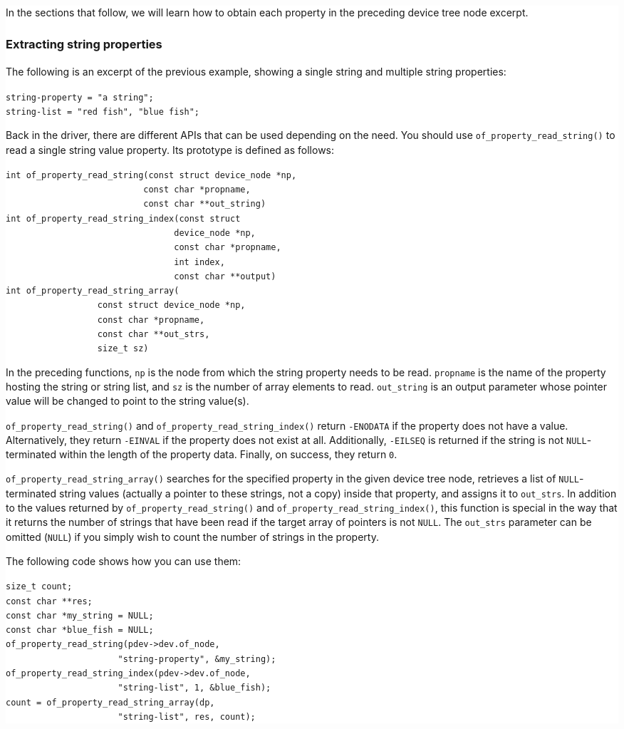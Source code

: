 In the sections that follow, we will learn how to obtain each property in the preceding device tree node excerpt.

### Extracting string properties

The following is an excerpt of the previous example, showing a single string and multiple string properties:

```
string-property = "a string";
string-list = "red fish", "blue fish";
```

Back in the driver, there are different APIs that can be used depending on the need. You should use `of_property_read_string()` to read a single string value property. Its prototype is defined as follows:

```
int of_property_read_string(const struct device_node *np,
                           const char *propname,
                           const char **out_string)
int of_property_read_string_index(const struct 
                                 device_node *np,
                                 const char *propname,
                                 int index, 
                                 const char **output)
int of_property_read_string_array(
                  const struct device_node *np,
                  const char *propname, 
                  const char **out_strs,
                  size_t sz)
```

In the preceding functions, `np` is the node from which the string property needs to be read. `propname` is the name of the property hosting the string or string list, and `sz` is the number of array elements to read. `out_string` is an output parameter whose pointer value will be changed to point to the string value(s).

`of_property_read_string()` and `of_property_read_string_index()` return `-ENODATA` if the property does not have a value. Alternatively, they return `-EINVAL` if the property does not exist at all. Additionally, `-EILSEQ` is returned if the string is not `NULL`-terminated within the length of the property data. Finally, on success, they return `0`.

`of_property_read_string_array()` searches for the specified property in the given device tree node, retrieves a list of `NULL`-terminated string values (actually a pointer to these strings, not a copy) inside that property, and assigns it to `out_strs`. In addition to the values returned by `of_property_read_string()` and `of_property_read_string_index()`, this function is special in the way that it returns the number of strings that have been read if the target array of pointers is not `NULL`. The `out_strs` parameter can be omitted (`NULL`) if you simply wish to count the number of strings in the property.

The following code shows how you can use them:

```
size_t count;
const char **res;
const char *my_string = NULL;
const char *blue_fish = NULL;
of_property_read_string(pdev->dev.of_node,
                      "string-property", &my_string);
of_property_read_string_index(pdev->dev.of_node,
                      "string-list", 1, &blue_fish);
count = of_property_read_string_array(dp, 
                      "string-list", res, count);
```
